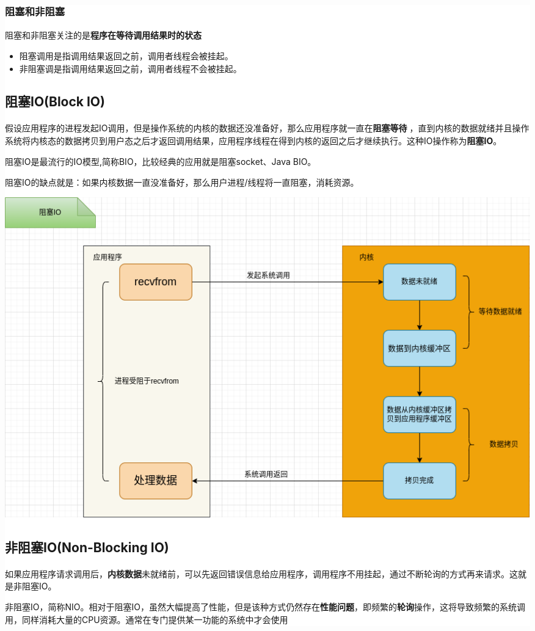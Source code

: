 ### 阻塞和非阻塞

阻塞和非阻塞关注的是**程序在等待调用结果时的状态**
- 阻塞调用是指调用结果返回之前，调用者线程会被挂起。
- 非阻塞调是指调用结果返回之前，调用者线程不会被挂起。

## 阻塞IO(Block IO)

假设应用程序的进程发起IO调用，但是操作系统的内核的数据还没准备好，那么应用程序就一直在**阻塞等待**
，直到内核的数据就绪并且操作系统将内核态的数据拷贝到用户态之后才返回调用结果，应用程序线程在得到内核的返回之后才继续执行。这种IO操作称为**阻塞IO**。

阻塞IO是最流行的IO模型,简称BIO，比较经典的应用就是阻塞socket、Java BIO。

阻塞IO的缺点就是：如果内核数据一直没准备好，那么用户进程/线程将一直阻塞，消耗资源。

![阻塞IO](./images/阻塞IO.png)

## 非阻塞IO(Non-Blocking IO)

如果应用程序请求调用后，**内核数据**未就绪前，可以先返回错误信息给应用程序，调用程序不用挂起，通过不断轮询的方式再来请求。这就是非阻塞IO。

非阻塞IO，简称NIO。相对于阻塞IO，虽然大幅提高了性能，但是该种方式仍然存在**性能问题**，即频繁的**轮询**操作，这将导致频繁的系统调用，同样消耗大量的CPU资源。通常在专门提供某一功能的系统中才会使用
